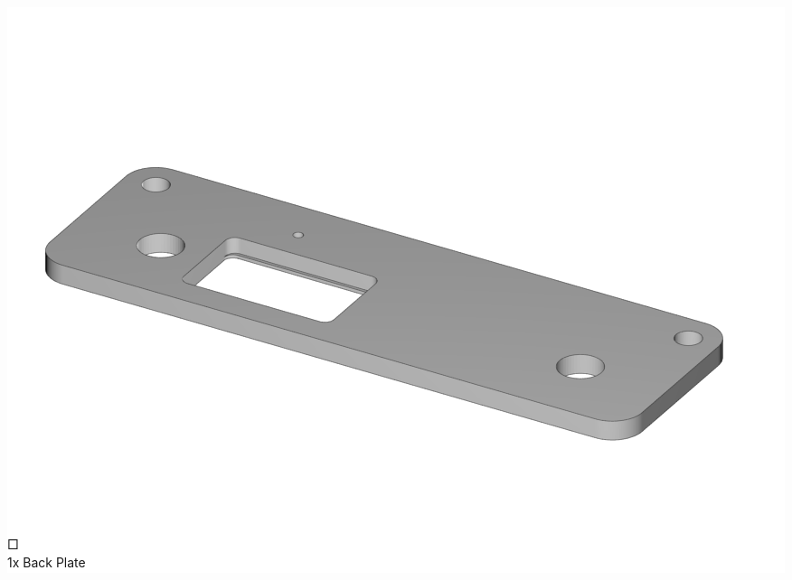 <td align="left" rowspan="5"><p>□ <img src="/media/Section_1_0011.png" alt="/media/Section_1_0011.png" /><br />
 1x Back Plate</p></td>
</tr>
<tr class="even">